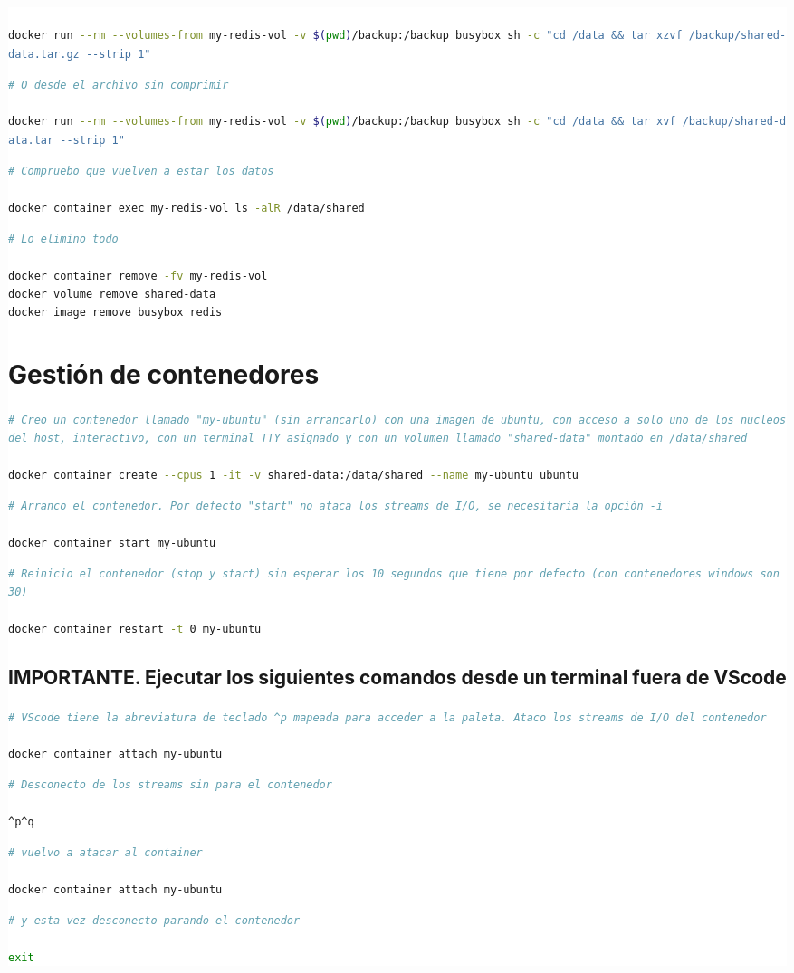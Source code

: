 ```bash

docker run --rm --volumes-from my-redis-vol -v $(pwd)/backup:/backup busybox sh -c "cd /data && tar xzvf /backup/shared-data.tar.gz --strip 1"
```
```bash
# O desde el archivo sin comprimir

docker run --rm --volumes-from my-redis-vol -v $(pwd)/backup:/backup busybox sh -c "cd /data && tar xvf /backup/shared-data.tar --strip 1"
```
```bash
# Compruebo que vuelven a estar los datos

docker container exec my-redis-vol ls -alR /data/shared
```
```bash
# Lo elimino todo

docker container remove -fv my-redis-vol
docker volume remove shared-data
docker image remove busybox redis
```
# Gestión de contenedores
```bash
# Creo un contenedor llamado "my-ubuntu" (sin arrancarlo) con una imagen de ubuntu, con acceso a solo uno de los nucleos del host, interactivo, con un terminal TTY asignado y con un volumen llamado "shared-data" montado en /data/shared

docker container create --cpus 1 -it -v shared-data:/data/shared --name my-ubuntu ubuntu
```
```bash
# Arranco el contenedor. Por defecto "start" no ataca los streams de I/O, se necesitaría la opción -i 

docker container start my-ubuntu
```
```bash
# Reinicio el contenedor (stop y start) sin esperar los 10 segundos que tiene por defecto (con contenedores windows son 30)

docker container restart -t 0 my-ubuntu
```
## IMPORTANTE. Ejecutar los siguientes comandos desde un terminal fuera de VScode
```bash
# VScode tiene la abreviatura de teclado ^p mapeada para acceder a la paleta. Ataco los streams de I/O del contenedor

docker container attach my-ubuntu
```
```bash
# Desconecto de los streams sin para el contenedor

^p^q
```
```bash
# vuelvo a atacar al container

docker container attach my-ubuntu
```
```bash
# y esta vez desconecto parando el contenedor

exit
```